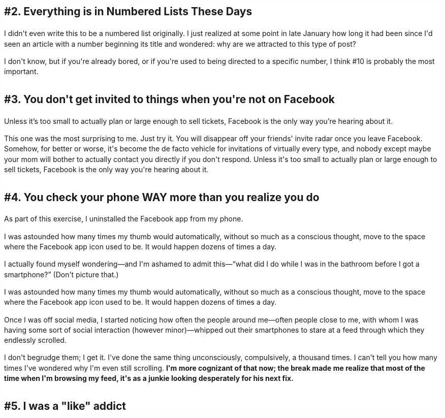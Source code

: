 
## #2. Everything is in Numbered Lists These Days

I didn't even write this to be a numbered list originally. I just realized at some point in late January how long it had been since I'd seen an article with a number beginning its title and wondered: why are we attracted to this type of post?

I don't know, but if you're already bored, or if you're used to being directed to a specific number, I think #10 is probably the most important.


## #3. You don't get invited to things when you're not on Facebook

<Callout>
Unless it’s too small to actually plan or large enough to sell tickets, Facebook is the only way you’re hearing about&nbsp;it.
</Callout>

This one was the most surprising to me. Just try it. You will disappear off your friends' invite radar once you leave Facebook. Somehow, for better or worse, it's become the de facto vehicle for invitations of virtually every type, and nobody except maybe your mom will bother to actually contact you directly if you don't respond. Unless it's too small to actually plan or large enough to sell tickets, Facebook is the only way you're hearing about it.


## #4. You check your phone WAY more than you realize you do

As part of this exercise, I uninstalled the Facebook app from my phone. 

I was astounded how many times my thumb would automatically, without so much as a conscious thought, move to the space where the Facebook app icon used to be. It would happen dozens of times a day.

I actually found myself wondering—and I'm ashamed to admit this—“what did I do while I was in the bathroom before I got a smartphone?” (Don't picture that.)

<Callout>
I was astounded how many times my thumb would automatically, without so much as a conscious thought, move to the space where the Facebook app icon used to be. It would happen dozens of times a&nbsp;day.
</Callout>

Once I was off social media, I started noticing how often the people around me—often people close to me, with whom I was having some sort of social interaction (however minor)—whipped out their smartphones to stare at a feed through which they endlessly scrolled.

I don't begrudge them; I get it. I've done the same thing unconsciously, compulsively, a thousand times. I can't tell you how many times I've wondered why I'm even still scrolling. **I'm more cognizant of that now; the break made me realize that most of the time when I'm browsing my feed, it's as a junkie looking desperately for his next fix.**


## #5. I was a "like" addict

